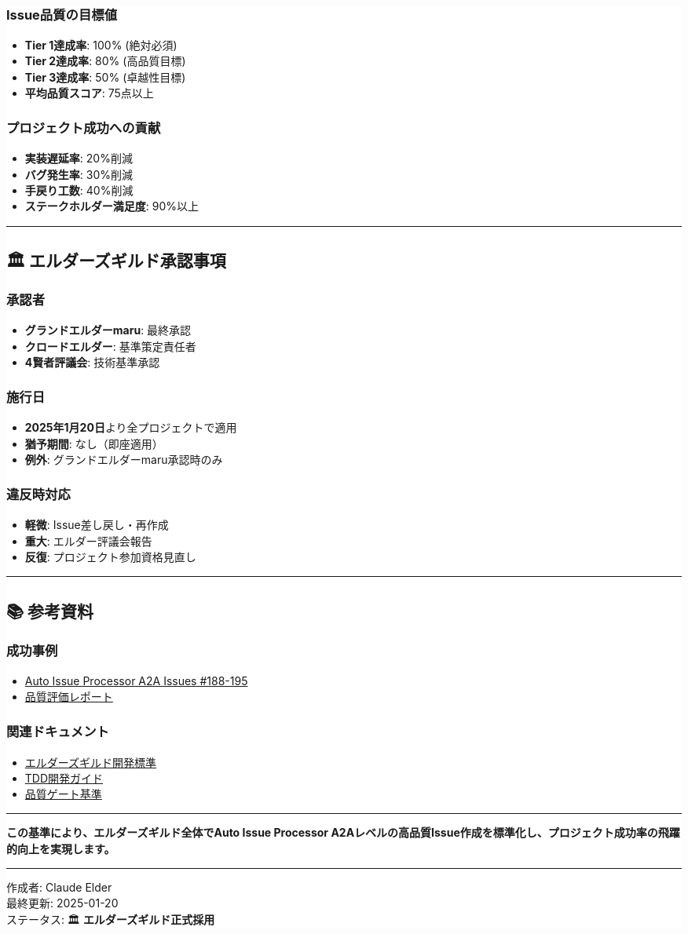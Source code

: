 ### Issue品質の目標値
- **Tier 1達成率**: 100% (絶対必須)
- **Tier 2達成率**: 80% (高品質目標)
- **Tier 3達成率**: 50% (卓越性目標)
- **平均品質スコア**: 75点以上

### プロジェクト成功への貢献
- **実装遅延率**: 20%削減
- **バグ発生率**: 30%削減  
- **手戻り工数**: 40%削減
- **ステークホルダー満足度**: 90%以上

---

## 🏛️ エルダーズギルド承認事項

### 承認者
- **グランドエルダーmaru**: 最終承認
- **クロードエルダー**: 基準策定責任者
- **4賢者評議会**: 技術基準承認

### 施行日
- **2025年1月20日**より全プロジェクトで適用
- **猶予期間**: なし（即座適用）
- **例外**: グランドエルダーmaru承認時のみ

### 違反時対応
- **軽微**: Issue差し戻し・再作成
- **重大**: エルダー評議会報告
- **反復**: プロジェクト参加資格見直し

---

## 📚 参考資料

### 成功事例
- [Auto Issue Processor A2A Issues #188-195](https://github.com/ext-maru/ai-co/issues)
- [品質評価レポート](docs/reports/AUTO_ISSUE_PROCESSOR_A2A_CRITICAL_ISSUES_ROADMAP.md)

### 関連ドキュメント
- [エルダーズギルド開発標準](CLAUDE.md)
- [TDD開発ガイド](CLAUDE_TDD_GUIDE.md)
- [品質ゲート基準](QUALITY_GATE_STANDARDS.md)

---

**この基準により、エルダーズギルド全体でAuto Issue Processor A2Aレベルの高品質Issue作成を標準化し、プロジェクト成功率の飛躍的向上を実現します。**

---
作成者: Claude Elder  
最終更新: 2025-01-20  
ステータス: 🏛️ **エルダーズギルド正式採用**